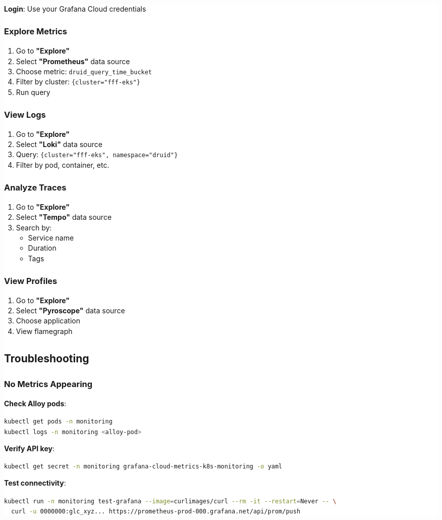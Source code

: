 **Login**: Use your Grafana Cloud credentials

### Explore Metrics

1. Go to **"Explore"**
2. Select **"Prometheus"** data source
3. Choose metric: `druid_query_time_bucket`
4. Filter by cluster: `{cluster="fff-eks"}`
5. Run query

### View Logs

1. Go to **"Explore"**
2. Select **"Loki"** data source
3. Query: `{cluster="fff-eks", namespace="druid"}`
4. Filter by pod, container, etc.

### Analyze Traces

1. Go to **"Explore"**
2. Select **"Tempo"** data source
3. Search by:
   - Service name
   - Duration
   - Tags

### View Profiles

1. Go to **"Explore"**
2. Select **"Pyroscope"** data source
3. Choose application
4. View flamegraph

## Troubleshooting

### No Metrics Appearing

**Check Alloy pods**:
```bash
kubectl get pods -n monitoring
kubectl logs -n monitoring <alloy-pod>
```

**Verify API key**:
```bash
kubectl get secret -n monitoring grafana-cloud-metrics-k8s-monitoring -o yaml
```

**Test connectivity**:
```bash
kubectl run -n monitoring test-grafana --image=curlimages/curl --rm -it --restart=Never -- \
  curl -u 0000000:glc_xyz... https://prometheus-prod-000.grafana.net/api/prom/push
```
